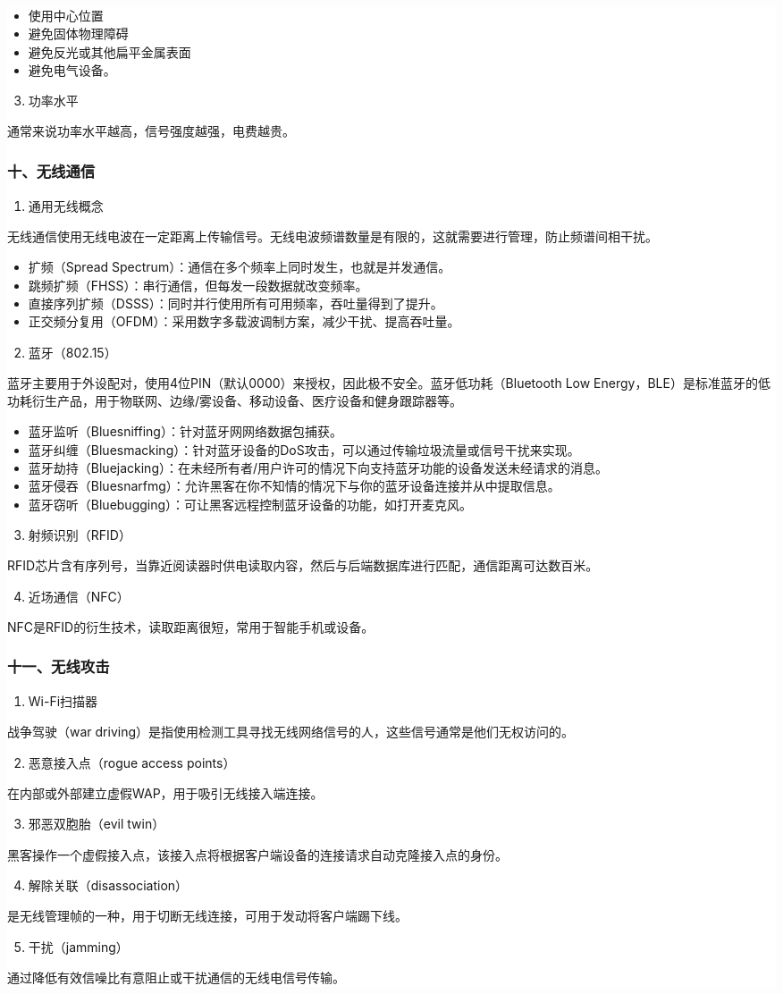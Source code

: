 - 使用中心位置
- 避免固体物理障碍
- 避免反光或其他扁平金属表面
- 避免电气设备。

3. 功率水平

通常来说功率水平越高，信号强度越强，电费越贵。

### 十、无线通信

1. 通用无线概念

无线通信使用无线电波在一定距离上传输信号。无线电波频谱数量是有限的，这就需要进行管理，防止频谱间相干扰。

- 扩频（Spread Spectrum）：通信在多个频率上同时发生，也就是并发通信。
- 跳频扩频（FHSS）：串行通信，但每发一段数据就改变频率。
- 直接序列扩频（DSSS）：同时并行使用所有可用频率，吞吐量得到了提升。
- 正交频分复用（OFDM）：采用数字多载波调制方案，减少干扰、提高吞吐量。

2. 蓝牙（802.15）

蓝牙主要用于外设配对，使用4位PIN（默认0000）来授权，因此极不安全。蓝牙低功耗（Bluetooth Low Energy，BLE）是标准蓝牙的低功耗衍生产品，用于物联网、边缘/雾设备、移动设备、医疗设备和健身跟踪器等。

- 蓝牙监听（Bluesniffing）：针对蓝牙网网络数据包捕获。
- 蓝牙纠缠（Bluesmacking）：针对蓝牙设备的DoS攻击，可以通过传输垃圾流量或信号干扰来实现。
- 蓝牙劫持（Bluejacking）：在未经所有者/用户许可的情况下向支持蓝牙功能的设备发送未经请求的消息。
- 蓝牙侵吞（Bluesnarfmg）：允许黑客在你不知情的情况下与你的蓝牙设备连接并从中提取信息。
- 蓝牙窃听（Bluebugging）：可让黑客远程控制蓝牙设备的功能，如打开麦克风。

3. 射频识别（RFID）

RFID芯片含有序列号，当靠近阅读器时供电读取内容，然后与后端数据库进行匹配，通信距离可达数百米。

4. 近场通信（NFC）

NFC是RFID的衍生技术，读取距离很短，常用于智能手机或设备。

### 十一、无线攻击

1. Wi-Fi扫描器

战争驾驶（war driving）是指使用检测工具寻找无线网络信号的人，这些信号通常是他们无权访问的。

2. 恶意接入点（rogue access points）

在内部或外部建立虚假WAP，用于吸引无线接入端连接。

3. 邪恶双胞胎（evil twin）

黑客操作一个虚假接入点，该接入点将根据客户端设备的连接请求自动克隆接入点的身份。

4. 解除关联（disassociation）

是无线管理帧的一种，用于切断无线连接，可用于发动将客户端踢下线。

5. 干扰（jamming）

通过降低有效信噪比有意阻止或干扰通信的无线电信号传输。

